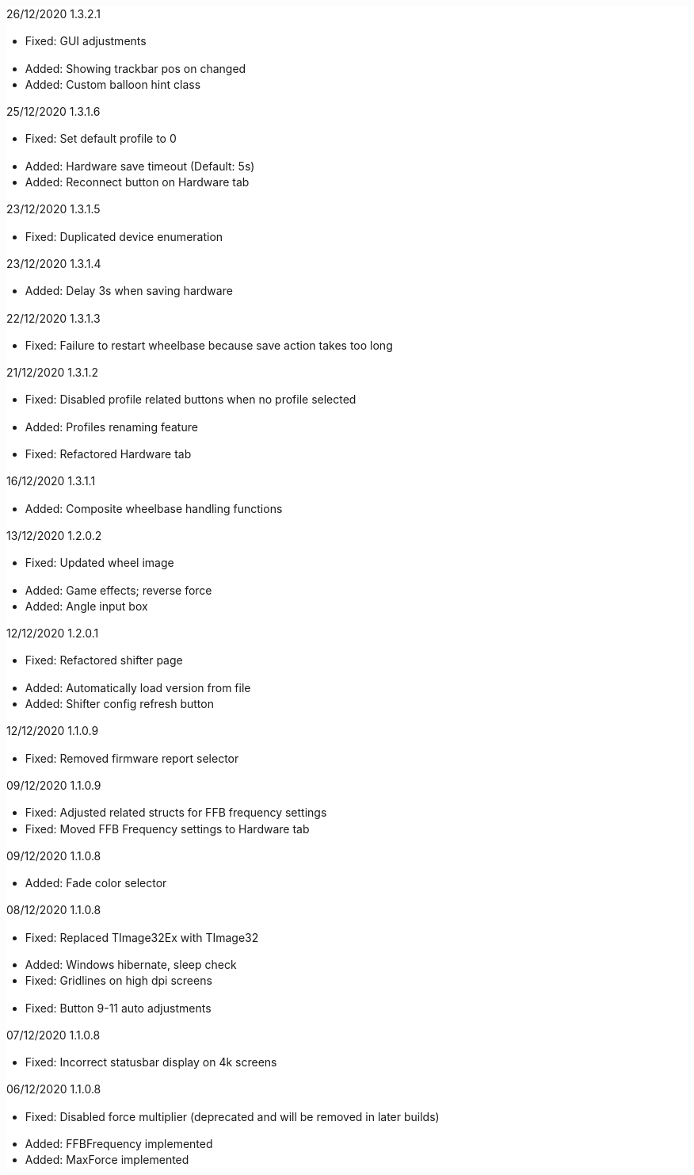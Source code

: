 26/12/2020 1.3.2.1
* Fixed: GUI adjustments
+ Added: Showing trackbar pos on changed
+ Added: Custom balloon hint class

25/12/2020 1.3.1.6
* Fixed: Set default profile to 0
+ Added: Hardware save timeout (Default: 5s)
+ Added: Reconnect button on Hardware tab

23/12/2020 1.3.1.5
* Fixed: Duplicated device enumeration

23/12/2020 1.3.1.4
+ Added: Delay 3s when saving hardware

22/12/2020 1.3.1.3
* Fixed: Failure to restart wheelbase because save action takes too long

21/12/2020 1.3.1.2
* Fixed: Disabled profile related buttons when no profile selected
+ Added: Profiles renaming feature
* Fixed: Refactored Hardware tab

16/12/2020 1.3.1.1
+ Added: Composite wheelbase handling functions

13/12/2020 1.2.0.2
* Fixed: Updated wheel image
+ Added: Game effects; reverse force
+ Added: Angle input box

12/12/2020 1.2.0.1
* Fixed: Refactored shifter page
+ Added: Automatically load version from file
+ Added: Shifter config refresh button

12/12/2020 1.1.0.9
* Fixed: Removed firmware report selector

09/12/2020 1.1.0.9
* Fixed: Adjusted related structs for FFB frequency settings
* Fixed: Moved FFB Frequency settings to Hardware tab

09/12/2020 1.1.0.8
+ Added: Fade color selector

08/12/2020 1.1.0.8
* Fixed: Replaced TImage32Ex with TImage32
+ Added: Windows hibernate, sleep check
+ Fixed: Gridlines on high dpi screens
* Fixed: Button 9-11 auto adjustments

07/12/2020 1.1.0.8
* Fixed: Incorrect statusbar display on 4k screens

06/12/2020 1.1.0.8
* Fixed: Disabled force multiplier (deprecated and will be removed in later builds)
+ Added: FFBFrequency implemented
+ Added: MaxForce implemented
